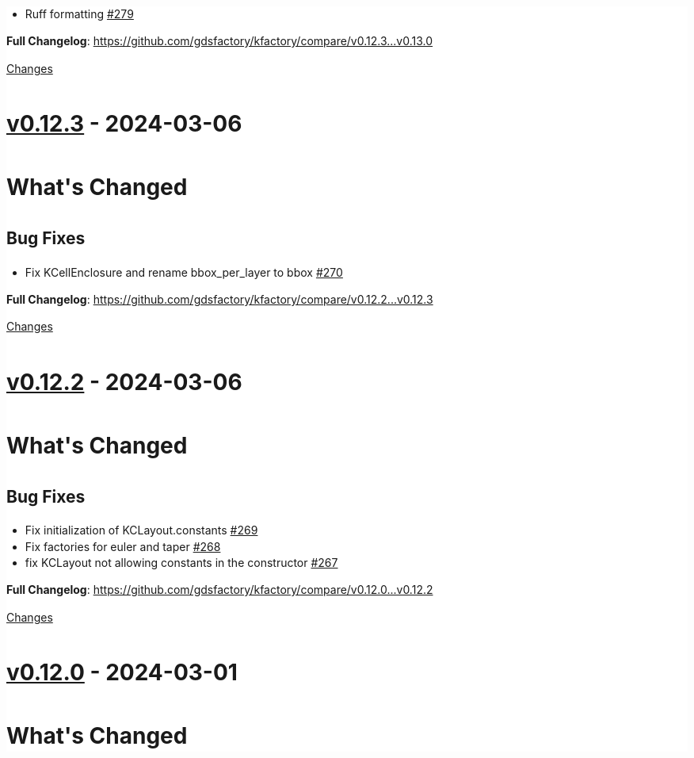 - Ruff formatting [#279](https://github.com/gdsfactory/kfactory/pull/279)

**Full Changelog**: https://github.com/gdsfactory/kfactory/compare/v0.12.3...v0.13.0


[Changes][v0.13.0]


<a id="v0.12.3"></a>
# [v0.12.3](https://github.com/gdsfactory/kfactory/releases/tag/v0.12.3) - 2024-03-06

# What's Changed

## Bug Fixes

- Fix KCellEnclosure and rename bbox_per_layer to bbox [#270](https://github.com/gdsfactory/kfactory/pull/270)

**Full Changelog**: https://github.com/gdsfactory/kfactory/compare/v0.12.2...v0.12.3


[Changes][v0.12.3]


<a id="v0.12.2"></a>
# [v0.12.2](https://github.com/gdsfactory/kfactory/releases/tag/v0.12.2) - 2024-03-06

# What's Changed

## Bug Fixes

- Fix initialization of KCLayout.constants [#269](https://github.com/gdsfactory/kfactory/pull/269)
- Fix factories for euler and taper [#268](https://github.com/gdsfactory/kfactory/pull/268)
- fix KCLayout not allowing constants in the constructor [#267](https://github.com/gdsfactory/kfactory/pull/267)

**Full Changelog**: https://github.com/gdsfactory/kfactory/compare/v0.12.0...v0.12.2


[Changes][v0.12.2]


<a id="v0.12.0"></a>
# [v0.12.0](https://github.com/gdsfactory/kfactory/releases/tag/v0.12.0) - 2024-03-01

# What's Changed


[v1.12.0]: https://github.com/gdsfactory/kfactory/compare/v1.11.0...v1.12.0
[v1.11.0]: https://github.com/gdsfactory/kfactory/compare/v1.10.1...v1.11.0
[v1.10.1]: https://github.com/gdsfactory/kfactory/compare/v1.10.0...v1.10.1
[v1.10.0]: https://github.com/gdsfactory/kfactory/compare/v1.9.5...v1.10.0
[v1.9.5]: https://github.com/gdsfactory/kfactory/compare/v1.9.4...v1.9.5
[v1.9.4]: https://github.com/gdsfactory/kfactory/compare/v1.9.3...v1.9.4
[v1.9.3]: https://github.com/gdsfactory/kfactory/compare/v1.9.2...v1.9.3
[v1.9.2]: https://github.com/gdsfactory/kfactory/compare/v1.9.1...v1.9.2
[v1.9.1]: https://github.com/gdsfactory/kfactory/compare/v1.9.0...v1.9.1
[v1.9.0]: https://github.com/gdsfactory/kfactory/compare/v1.8.2...v1.9.0
[v1.8.2]: https://github.com/gdsfactory/kfactory/compare/v1.8.1...v1.8.2
[v1.8.1]: https://github.com/gdsfactory/kfactory/compare/v1.8.0...v1.8.1
[v1.8.0]: https://github.com/gdsfactory/kfactory/compare/v1.7.2...v1.8.0
[v1.7.2]: https://github.com/gdsfactory/kfactory/compare/v1.7.1...v1.7.2
[v1.7.1]: https://github.com/gdsfactory/kfactory/compare/v1.7.0...v1.7.1
[v1.7.0]: https://github.com/gdsfactory/kfactory/compare/v1.6.0...v1.7.0
[v1.6.0]: https://github.com/gdsfactory/kfactory/compare/v1.5.4...v1.6.0
[v1.5.4]: https://github.com/gdsfactory/kfactory/compare/v1.5.3...v1.5.4
[v1.5.3]: https://github.com/gdsfactory/kfactory/compare/v1.5.2...v1.5.3
[v1.5.2]: https://github.com/gdsfactory/kfactory/compare/v1.5.0...v1.5.2
[v1.5.0]: https://github.com/gdsfactory/kfactory/compare/v1.4.4...v1.5.0
[v1.4.4]: https://github.com/gdsfactory/kfactory/compare/v1.4.3...v1.4.4
[v1.4.3]: https://github.com/gdsfactory/kfactory/compare/v1.4.2...v1.4.3
[v1.4.2]: https://github.com/gdsfactory/kfactory/compare/v1.4.0...v1.4.2
[v1.4.0]: https://github.com/gdsfactory/kfactory/compare/v1.3.0...v1.4.0
[v1.3.0]: https://github.com/gdsfactory/kfactory/compare/v1.2.5...v1.3.0
[v1.2.5]: https://github.com/gdsfactory/kfactory/compare/v1.2.4...v1.2.5
[v1.2.4]: https://github.com/gdsfactory/kfactory/compare/v1.2.3...v1.2.4
[v1.2.3]: https://github.com/gdsfactory/kfactory/compare/v1.2.2...v1.2.3
[v1.2.2]: https://github.com/gdsfactory/kfactory/compare/v1.2.1...v1.2.2
[v1.2.1]: https://github.com/gdsfactory/kfactory/compare/v1.2.0...v1.2.1
[v1.2.0]: https://github.com/gdsfactory/kfactory/compare/v1.1.5...v1.2.0
[v1.1.5]: https://github.com/gdsfactory/kfactory/compare/v1.1.3...v1.1.5
[v1.1.3]: https://github.com/gdsfactory/kfactory/compare/v1.1.2...v1.1.3
[v1.1.2]: https://github.com/gdsfactory/kfactory/compare/v1.1.1...v1.1.2
[v1.1.1]: https://github.com/gdsfactory/kfactory/compare/v1.1.0...v1.1.1
[v1.1.0]: https://github.com/gdsfactory/kfactory/compare/v1.0.3...v1.1.0
[v1.0.3]: https://github.com/gdsfactory/kfactory/compare/v1.0.2...v1.0.3
[v1.0.2]: https://github.com/gdsfactory/kfactory/compare/v1.0.1...v1.0.2
[v1.0.1]: https://github.com/gdsfactory/kfactory/compare/v1.0.0...v1.0.1
[v1.0.0]: https://github.com/gdsfactory/kfactory/compare/v0.23.2...v1.0.0
[v0.23.2]: https://github.com/gdsfactory/kfactory/compare/v0.23.1...v0.23.2
[v0.23.1]: https://github.com/gdsfactory/kfactory/compare/v0.23.0...v0.23.1
[v0.23.0]: https://github.com/gdsfactory/kfactory/compare/v0.22.0...v0.23.0
[v0.22.0]: https://github.com/gdsfactory/kfactory/compare/v0.21.11...v0.22.0
[v0.21.11]: https://github.com/gdsfactory/kfactory/compare/v0.21.10...v0.21.11
[v0.21.10]: https://github.com/gdsfactory/kfactory/compare/v0.21.8...v0.21.10
[v0.21.8]: https://github.com/gdsfactory/kfactory/compare/v0.21.7...v0.21.8
[v0.21.7]: https://github.com/gdsfactory/kfactory/compare/v0.21.6...v0.21.7
[v0.21.6]: https://github.com/gdsfactory/kfactory/compare/v0.21.5...v0.21.6
[v0.21.5]: https://github.com/gdsfactory/kfactory/compare/v0.21.4...v0.21.5
[v0.21.4]: https://github.com/gdsfactory/kfactory/compare/v0.21.3...v0.21.4
[v0.21.3]: https://github.com/gdsfactory/kfactory/compare/v0.21.2...v0.21.3
[v0.21.2]: https://github.com/gdsfactory/kfactory/compare/v0.21.1...v0.21.2
[v0.21.1]: https://github.com/gdsfactory/kfactory/compare/v0.21.0...v0.21.1
[v0.21.0]: https://github.com/gdsfactory/kfactory/compare/v0.20.8...v0.21.0
[v0.20.8]: https://github.com/gdsfactory/kfactory/compare/v0.20.7...v0.20.8
[v0.20.7]: https://github.com/gdsfactory/kfactory/compare/v0.20.6...v0.20.7
[v0.20.6]: https://github.com/gdsfactory/kfactory/compare/v0.20.5...v0.20.6
[v0.20.5]: https://github.com/gdsfactory/kfactory/compare/v0.20.4...v0.20.5
[v0.20.4]: https://github.com/gdsfactory/kfactory/compare/v0.20.3...v0.20.4
[v0.20.3]: https://github.com/gdsfactory/kfactory/compare/v0.20.2...v0.20.3
[v0.20.2]: https://github.com/gdsfactory/kfactory/compare/v0.20.1...v0.20.2
[v0.20.1]: https://github.com/gdsfactory/kfactory/compare/v0.20.0...v0.20.1
[v0.20.0]: https://github.com/gdsfactory/kfactory/compare/v0.19.2...v0.20.0
[v0.19.2]: https://github.com/gdsfactory/kfactory/compare/v0.19.1...v0.19.2
[v0.19.1]: https://github.com/gdsfactory/kfactory/compare/v0.19.0...v0.19.1
[v0.19.0]: https://github.com/gdsfactory/kfactory/compare/v0.18.4...v0.19.0
[v0.18.4]: https://github.com/gdsfactory/kfactory/compare/v0.18.3...v0.18.4
[v0.18.3]: https://github.com/gdsfactory/kfactory/compare/v0.18.2...v0.18.3
[v0.18.2]: https://github.com/gdsfactory/kfactory/compare/v0.18.1...v0.18.2
[v0.18.1]: https://github.com/gdsfactory/kfactory/compare/v0.18.0...v0.18.1
[v0.18.0]: https://github.com/gdsfactory/kfactory/compare/v0.17.8...v0.18.0
[v0.17.8]: https://github.com/gdsfactory/kfactory/compare/v0.17.7...v0.17.8
[v0.17.7]: https://github.com/gdsfactory/kfactory/compare/v0.17.6...v0.17.7
[v0.17.6]: https://github.com/gdsfactory/kfactory/compare/v0.17.5...v0.17.6
[v0.17.5]: https://github.com/gdsfactory/kfactory/compare/v0.17.4...v0.17.5
[v0.17.4]: https://github.com/gdsfactory/kfactory/compare/v0.17.3...v0.17.4
[v0.17.3]: https://github.com/gdsfactory/kfactory/compare/v0.17.2...v0.17.3
[v0.17.2]: https://github.com/gdsfactory/kfactory/compare/v0.17.1...v0.17.2
[v0.17.1]: https://github.com/gdsfactory/kfactory/compare/v0.17.0...v0.17.1
[v0.17.0]: https://github.com/gdsfactory/kfactory/compare/v0.16.1...v0.17.0
[v0.16.1]: https://github.com/gdsfactory/kfactory/compare/v0.16.0...v0.16.1
[v0.16.0]: https://github.com/gdsfactory/kfactory/compare/v0.15.2...v0.16.0
[v0.15.2]: https://github.com/gdsfactory/kfactory/compare/v0.15.1...v0.15.2
[v0.15.1]: https://github.com/gdsfactory/kfactory/compare/v0.15.0...v0.15.1
[v0.15.0]: https://github.com/gdsfactory/kfactory/compare/v0.14.0...v0.15.0
[v0.14.0]: https://github.com/gdsfactory/kfactory/compare/v0.13.3...v0.14.0
[v0.13.3]: https://github.com/gdsfactory/kfactory/compare/v0.13.2...v0.13.3
[v0.13.2]: https://github.com/gdsfactory/kfactory/compare/v0.13.1...v0.13.2
[v0.13.1]: https://github.com/gdsfactory/kfactory/compare/v0.13.0...v0.13.1
[v0.13.0]: https://github.com/gdsfactory/kfactory/compare/v0.12.3...v0.13.0
[v0.12.3]: https://github.com/gdsfactory/kfactory/compare/v0.12.2...v0.12.3
[v0.12.2]: https://github.com/gdsfactory/kfactory/compare/v0.12.0...v0.12.2
[v0.12.0]: https://github.com/gdsfactory/kfactory/compare/v0.11.4...v0.12.0
[v0.11.4]: https://github.com/gdsfactory/kfactory/compare/v0.11.3...v0.11.4
[v0.11.3]: https://github.com/gdsfactory/kfactory/compare/v0.11.2...v0.11.3
[v0.11.2]: https://github.com/gdsfactory/kfactory/compare/v0.11.1...v0.11.2
[v0.11.1]: https://github.com/gdsfactory/kfactory/compare/v0.11.0...v0.11.1
[v0.11.0]: https://github.com/gdsfactory/kfactory/compare/v0.10.3...v0.11.0
[v0.10.3]: https://github.com/gdsfactory/kfactory/compare/v0.10.2...v0.10.3
[v0.10.2]: https://github.com/gdsfactory/kfactory/compare/v0.10.1...v0.10.2
[v0.10.1]: https://github.com/gdsfactory/kfactory/compare/v0.10.0...v0.10.1
[v0.10.0]: https://github.com/gdsfactory/kfactory/compare/v0.9.3...v0.10.0
[v0.9.3]: https://github.com/gdsfactory/kfactory/compare/v0.9.1...v0.9.3
[v0.9.1]: https://github.com/gdsfactory/kfactory/compare/v0.9.0...v0.9.1
[v0.9.0]: https://github.com/gdsfactory/kfactory/compare/v0.8.0...v0.9.0
[v0.8.0]: https://github.com/gdsfactory/kfactory/compare/v0.7.5...v0.8.0
[v0.7.5]: https://github.com/gdsfactory/kfactory/compare/v0.7.4...v0.7.5
[v0.7.4]: https://github.com/gdsfactory/kfactory/compare/v0.6.0...v0.7.4
[v0.6.0]: https://github.com/gdsfactory/kfactory/compare/v0.4.1...v0.6.0
[v0.4.1]: https://github.com/gdsfactory/kfactory/compare/v0.4.0...v0.4.1
[v0.4.0]: https://github.com/gdsfactory/kfactory/tree/v0.4.0